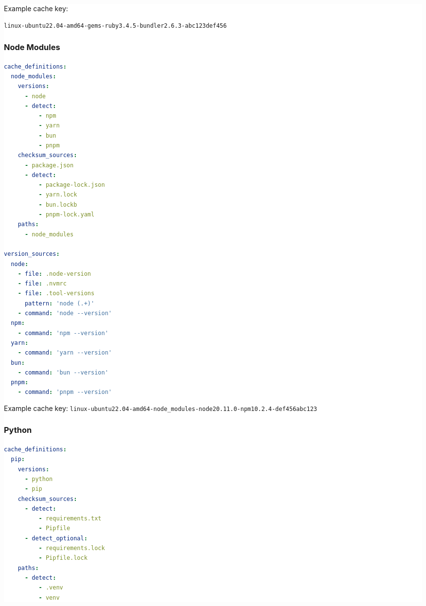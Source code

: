 Example cache key:

```
linux-ubuntu22.04-amd64-gems-ruby3.4.5-bundler2.6.3-abc123def456
```

### Node Modules

```yaml
cache_definitions:
  node_modules:
    versions:
      - node
      - detect:
          - npm
          - yarn
          - bun
          - pnpm
    checksum_sources:
      - package.json
      - detect:
          - package-lock.json
          - yarn.lock
          - bun.lockb
          - pnpm-lock.yaml
    paths:
      - node_modules

version_sources:
  node:
    - file: .node-version
    - file: .nvmrc
    - file: .tool-versions
      pattern: 'node (.+)'
    - command: 'node --version'
  npm:
    - command: 'npm --version'
  yarn:
    - command: 'yarn --version'
  bun:
    - command: 'bun --version'
  pnpm:
    - command: 'pnpm --version'
```

Example cache key: `linux-ubuntu22.04-amd64-node_modules-node20.11.0-npm10.2.4-def456abc123`

### Python

```yaml
cache_definitions:
  pip:
    versions:
      - python
      - pip
    checksum_sources:
      - detect:
          - requirements.txt
          - Pipfile
      - detect_optional:
          - requirements.lock
          - Pipfile.lock
    paths:
      - detect:
          - .venv
          - venv
```